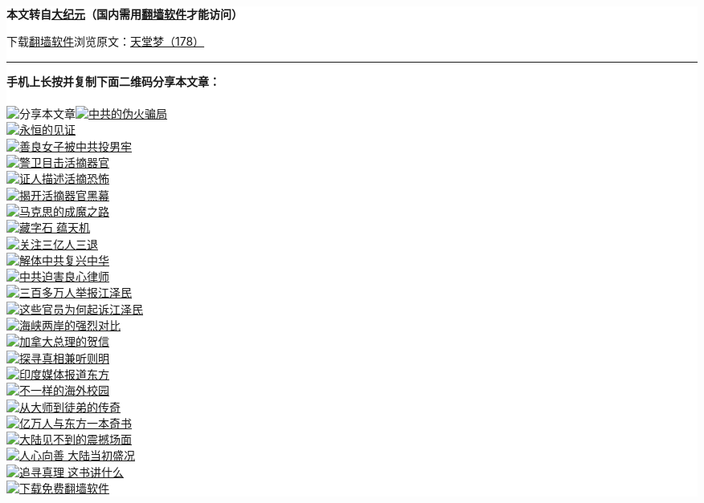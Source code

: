 <strong>本文转自<a href="https://www.epochtimes.com">大纪元</a>（国内需用<a href="https://github.com/bixtrr370/www/blob/master/README.md#8">翻墙软件</a>才能访问）</strong><p>下载<a href="https://github.com/bixtrr370/www/blob/master/README.md#8">翻墙软件</a>浏览原文：<a href="https://www.epochtimes.com/gb/21/11/11/n13369452.htm">天堂梦（178）</a></p><hr>

<strong>手机上长按并复制下面二维码分享本文章：</strong><br><br><img src="https://chart.apis.google.com/chart?cht=qr&chs=240x240&choe=UTF-8&chld=M|2&chl=https://github.com/bixtrr370/djy/blob/master/gb/21/11/11/n13369452.md%231" title="分享本文章"></td><td VALIGN=TOP><a href="https://github.com/bixtrr370/djy/blob/master/gb/16/1/21/n4622075.md?dfh#1" target="_blank"><img src="https://raw.githubusercontent.com/bixtrr370/djy/master/gb/300/wei-f1.jpg" title="中共的伪火骗局"  alt="中共的伪火骗局"></a><br><a href="https://github.com/bixtrr370/www/blob/master/README.md?dfh#9" target="_blank"><img src="https://raw.githubusercontent.com/bixtrr370/djy/master/gb/300/yong-h.jpg" title="永恒的见证"  alt="永恒的见证"></a><br><a href="https://github.com/bixtrr370/djy/blob/master/gb/13/9/29/n3974789.md?dfh#1" target="_blank"><img src="https://raw.githubusercontent.com/bixtrr370/djy/master/gb/300/shang-lnz.jpg" title="善良女子被中共投男牢"  alt="善良女子被中共投男牢"></a><br><a href="https://github.com/bixtrr370/djy/blob/master/gb/16/3/16/n4663449.md?dfh#1" target="_blank"><img src="https://raw.githubusercontent.com/bixtrr370/djy/master/gb/300/huo-z3.jpg" title="警卫目击活摘器官"  alt="警卫目击活摘器官"></a><br><a href="https://github.com/bixtrr370/djy/blob/master/gb/16/8/7/n8177641.md?dfh#1" target="_blank"><img src="https://raw.githubusercontent.com/bixtrr370/djy/master/gb/300/huo-z4.jpg" title="证人描述活摘恐怖"  alt="证人描述活摘恐怖"></a><br><a href="https://github.com/bixtrr370/djy/blob/master/gb/10/4/19/n2881569.md?dfh#1" target="_blank"><img src="https://raw.githubusercontent.com/bixtrr370/djy/master/gb/300/huo-z1.jpg" title="揭开活摘器官黑幕"  alt="揭开活摘器官黑幕"></a><br><a href="https://github.com/bixtrr370/djy/blob/master/gb/10/11/7/n3077476.md?dfh#1" target="_blank"><img src="https://raw.githubusercontent.com/bixtrr370/djy/master/gb/300/ma-ks.jpg" title="马克思的成魔之路"  alt="马克思的成魔之路"></a><br><a href="https://github.com/bixtrr370/djy/blob/master/gb/14/6/9/n4173977.md?dfh#1" target="_blank"><img src="https://raw.githubusercontent.com/bixtrr370/djy/master/gb/300/chang-zs.jpg" title="藏字石 蕴天机"  alt="藏字石 蕴天机"></a><br><a href="https://github.com/bixtrr370/djy/blob/master/gb/18/5/10/n10381511.md?dfh#1" target="_blank"><img src="https://raw.githubusercontent.com/bixtrr370/djy/master/gb/300/st1.jpg" title="关注三亿人三退"  alt="关注三亿人三退"></a><br><a href="https://github.com/bixtrr370/djy/blob/master/gb/18/3/21/n10237682.md?dfh#1" target="_blank"><img src="https://raw.githubusercontent.com/bixtrr370/djy/master/gb/300/jie-t.jpg" title="解体中共复兴中华"  alt="解体中共复兴中华"></a><br><a href="https://github.com/bixtrr370/djy/blob/master/gb/9/2/9/n2422991.md?dfh#1" target="_blank"><img src="https://raw.githubusercontent.com/bixtrr370/djy/master/gb/300/gao-zs.jpg" title="中共迫害良心律师"  alt="中共迫害良心律师"></a><br><a href="https://github.com/bixtrr370/djy/blob/master/gb/18/12/9/n10900044.md?dfh#1" target="_blank"><img src="https://raw.githubusercontent.com/bixtrr370/djy/master/gb/300/sj1.jpg" title="三百多万人举报江泽民"  alt="三百多万人举报江泽民"></a><br><a href="https://github.com/bixtrr370/djy/blob/master/gb/18/8/28/n10672014.md?dfh#1" target="_blank"><img src="https://raw.githubusercontent.com/bixtrr370/djy/master/gb/300/sj2.jpg" title="这些官员为何起诉江泽民"  alt="这些官员为何起诉江泽民"></a><br><a href="https://github.com/bixtrr370/djy/blob/master/gb/8/12/18/n2367165.md?dfh#1" target="_blank"><img src="https://raw.githubusercontent.com/bixtrr370/djy/master/gb/300/liangan.jpg" title="海峡两岸的强烈对比"  alt="海峡两岸的强烈对比"></a><br><a href="https://github.com/bixtrr370/djy/blob/master/gb/15/12/10/n4593139.md?dfh#1" target="_blank"><img src="https://raw.githubusercontent.com/bixtrr370/djy/master/gb/300/jia-ndzl.jpg" title="加拿大总理的贺信"  alt="加拿大总理的贺信"></a><br><a href="https://github.com/bixtrr370/djy/blob/master/gb/11/6/17/n3289382.md?dfh#1" target="_blank"><img src="https://raw.githubusercontent.com/bixtrr370/djy/master/gb/300/xiao-wd.jpg" title="探寻真相兼听则明"  alt="探寻真相兼听则明"></a><br><a href="https://github.com/bixtrr370/djy/blob/master/gb/18/10/27/n10812623.md?dfh#1" target="_blank"><img src="https://raw.githubusercontent.com/bixtrr370/djy/master/gb/300/yindu.jpg" title="印度媒体报道东方"  alt="印度媒体报道东方"></a><br><a href="https://github.com/bixtrr370/djy/blob/master/gb/18/6/9/n10469652.md?dfh#1" target="_blank"><img src="https://raw.githubusercontent.com/bixtrr370/djy/master/gb/300/xie-j.jpg" title="不一样的海外校园"  alt="不一样的海外校园"></a><br><a href="https://github.com/bixtrr370/djy/blob/master/gb/7/4/5/n1669415.md?dfh#1" target="_blank"><img src="https://raw.githubusercontent.com/bixtrr370/djy/master/gb/300/li-up.jpg" title="从大师到徒弟的传奇"  alt="从大师到徒弟的传奇"></a><br><a href="https://github.com/bixtrr370/djy/blob/master/gb/17/5/26/n9191512.md?dfh#1" target="_blank"><img src="https://raw.githubusercontent.com/bixtrr370/djy/master/gb/300/zfl2.jpg" title="亿万人与东方一本奇书"  alt="亿万人与东方一本奇书"></a><br><a href="https://github.com/bixtrr370/djy/blob/master/gb/13/11/27/n4020290.md?dfh#1" target="_blank"><img src="https://raw.githubusercontent.com/bixtrr370/djy/master/gb/300/zhen-h.jpg" title="大陆见不到的震撼场面"  alt="大陆见不到的震撼场面"></a><br><a href="https://github.com/bixtrr370/djy/blob/master/gb/15/7/17/n4482910.md?dfh#1" target="_blank"><img src="https://raw.githubusercontent.com/bixtrr370/djy/master/gb/300/dalu-sk.jpg" title="人心向善 大陆当初盛况"  alt="人心向善 大陆当初盛况"></a><br><a href="https://github.com/bixtrr370/djy/blob/master/gb/19/1/5/n10955468.md?dfh#1" target="_blank"><img src="https://raw.githubusercontent.com/bixtrr370/djy/master/gb/300/zfl1.jpg" title="追寻真理 这书讲什么"  alt="追寻真理 这书讲什么"></a><br><a href="https://github.com/bixtrr370/www/blob/master/README.md?dfh#1" target="_blank"><img src="https://raw.githubusercontent.com/bixtrr370/djy/master/gb/300/fq1.jpg" title="下载免费翻墙软件"  alt="下载免费翻墙软件"></a><br></td></tr></table>
